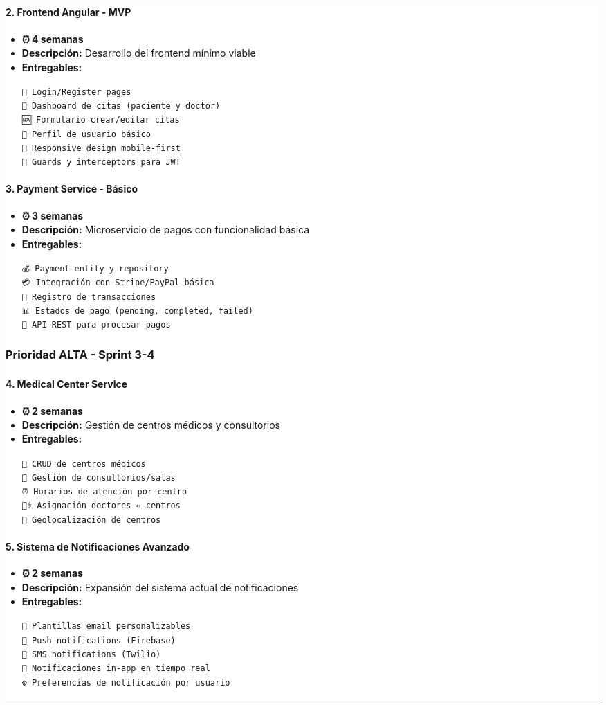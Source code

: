 #### **2. Frontend Angular - MVP**
- **⏰ 4 semanas**
- **Descripción:** Desarrollo del frontend mínimo viable
- **Entregables:**
  ```
  📱 Login/Register pages
  📅 Dashboard de citas (paciente y doctor)
  🆕 Formulario crear/editar citas
  👤 Perfil de usuario básico
  📱 Responsive design mobile-first
  🔐 Guards y interceptors para JWT
  ```

#### **3. Payment Service - Básico**
- **⏰ 3 semanas**
- **Descripción:** Microservicio de pagos con funcionalidad básica
- **Entregables:**
  ```
  💰 Payment entity y repository
  💳 Integración con Stripe/PayPal básica
  🧾 Registro de transacciones
  📊 Estados de pago (pending, completed, failed)
  🔗 API REST para procesar pagos
  ```

### **Prioridad ALTA - Sprint 3-4**

#### **4. Medical Center Service**
- **⏰ 2 semanas**
- **Descripción:** Gestión de centros médicos y consultorios
- **Entregables:**
  ```
  🏥 CRUD de centros médicos
  🏢 Gestión de consultorios/salas
  ⏰ Horarios de atención por centro
  👨‍⚕️ Asignación doctores ↔ centros
  📍 Geolocalización de centros
  ```

#### **5. Sistema de Notificaciones Avanzado**
- **⏰ 2 semanas**
- **Descripción:** Expansión del sistema actual de notificaciones
- **Entregables:**
  ```
  📧 Plantillas email personalizables
  📱 Push notifications (Firebase)
  📲 SMS notifications (Twilio)
  🔔 Notificaciones in-app en tiempo real
  ⚙️ Preferencias de notificación por usuario
  ```

---

